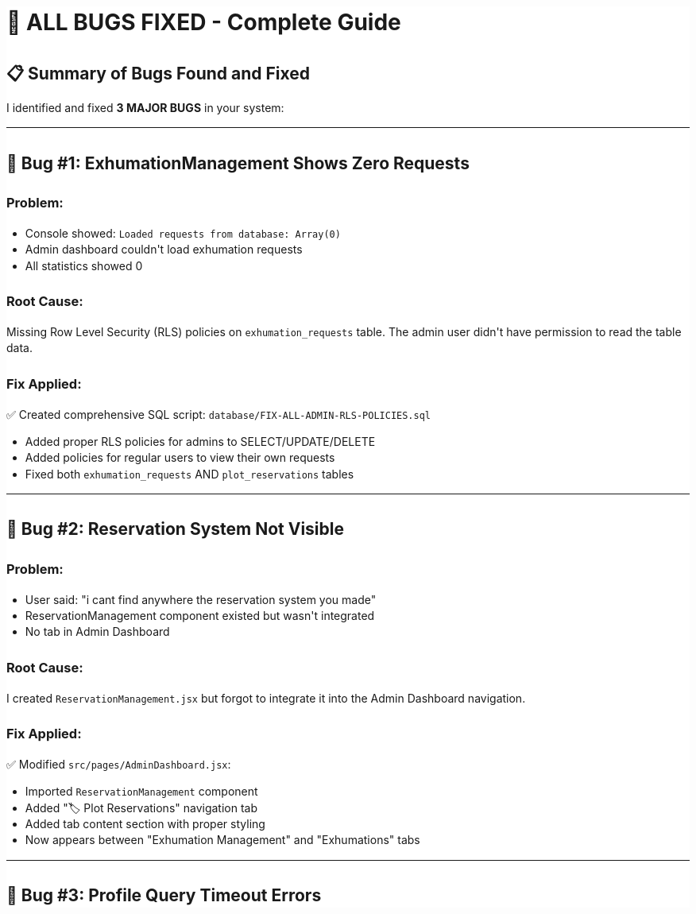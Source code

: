 # 🎉 ALL BUGS FIXED - Complete Guide

## 📋 **Summary of Bugs Found and Fixed**

I identified and fixed **3 MAJOR BUGS** in your system:

---

## 🐛 **Bug #1: ExhumationManagement Shows Zero Requests**

### **Problem:**
- Console showed: `Loaded requests from database: Array(0)`
- Admin dashboard couldn't load exhumation requests
- All statistics showed 0

### **Root Cause:**
Missing Row Level Security (RLS) policies on `exhumation_requests` table. The admin user didn't have permission to read the table data.

### **Fix Applied:**
✅ Created comprehensive SQL script: `database/FIX-ALL-ADMIN-RLS-POLICIES.sql`
- Added proper RLS policies for admins to SELECT/UPDATE/DELETE
- Added policies for regular users to view their own requests
- Fixed both `exhumation_requests` AND `plot_reservations` tables

---

## 🐛 **Bug #2: Reservation System Not Visible**

### **Problem:**
- User said: "i cant find anywhere the reservation system you made"
- ReservationManagement component existed but wasn't integrated
- No tab in Admin Dashboard

### **Root Cause:**
I created `ReservationManagement.jsx` but forgot to integrate it into the Admin Dashboard navigation.

### **Fix Applied:**
✅ Modified `src/pages/AdminDashboard.jsx`:
- Imported `ReservationManagement` component
- Added "🏷️ Plot Reservations" navigation tab
- Added tab content section with proper styling
- Now appears between "Exhumation Management" and "Exhumations" tabs

---

## 🐛 **Bug #3: Profile Query Timeout Errors**

